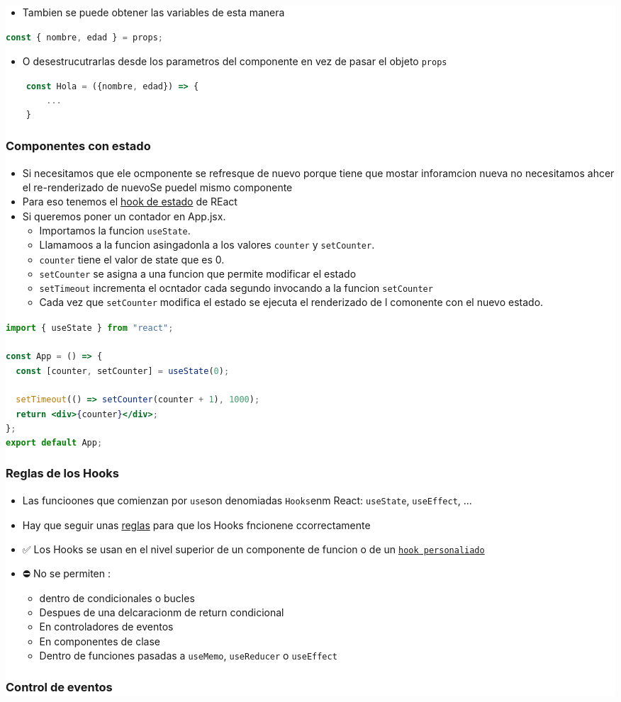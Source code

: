 - Tambien se puede obtener las variables de esta manera

```js
const { nombre, edad } = props;
```

- O desestrucutrarlas desde los parametros del componente en vez de pasar el objeto `props`

```jsx
    const Hola = ({nombre, edad}) => {
        ...
    }
```

### Componentes con estado

- Si necesitamos que ele ocmponente se refresque de nuevo porque tiene que mostar inforamcion nueva no necesitamos ahcer el re-renderizado de nuevoSe puedel mismo componente
- Para eso tenemos el [hook de estado](https://es.react.dev/learn/state-a-components-memory) de REact
- Si queremos poner un contador en App.jsx.
  - Importamos la funcion `useState`.
  - Llamamoos a la funcion asingadonla a los valores `counter` y `setCounter`.
  - `counter` tiene el valor de state que es 0.
  - `setCounter` se asigna a una funcion que permite modificar el estado
  - `setTimeout` incrementa el ocntador cada segundo invocando a la funcion `setCounter`
  - Cada vez que `setCounter` modifica el estado se ejecuta el renderizado de l comonente con el nuevo estado.

```jsx
import { useState } from "react";

const App = () => {
  const [counter, setCounter] = useState(0);

  setTimeout(() => setCounter(counter + 1), 1000);
  return <div>{counter}</div>;
};
export default App;
```
### Reglas de los Hooks
- Las funcioones que comienzan por `use`son denomiadas `Hooks`enm React: `useState`, `useEffect`, ...
  
- Hay que seguir unas [reglas](https://es.react.dev/warnings/invalid-hook-call-warning#breaking-rules-of-hooks) para que los Hooks fncionene ccorrectamente
- &#9989; Los Hooks se usan en el nivel superior de un  componente de funcion o de un [`hook personaliado`](https://es.react.dev/learn/reusing-logic-with-custom-hooks) 
- &#9940; No se permiten :
  - dentro de condicionales o bucles
  - Despues de una delcaracionm de return condicional
  - En controladores de eventos
  - En componentes de clase
  - Dentro de funciones pasadas a `useMemo`, `useReducer` o `useEffect` 
### Control de eventos
